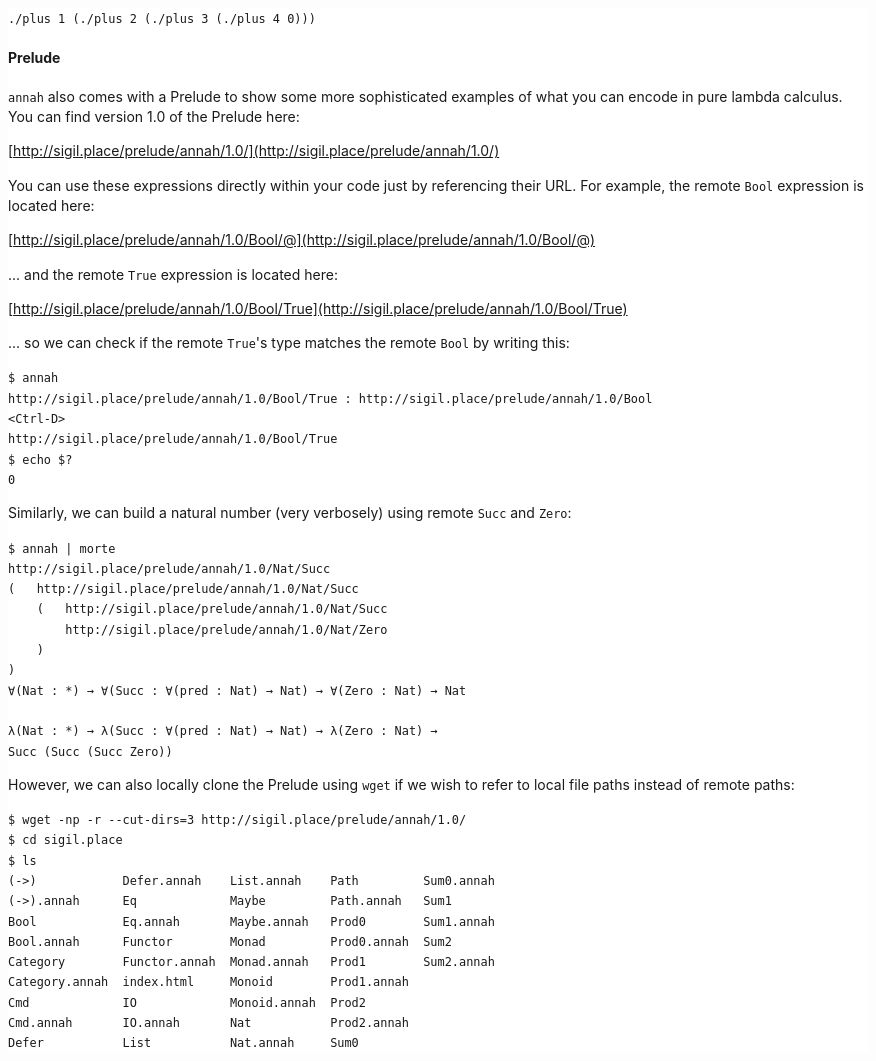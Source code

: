     ./plus 1 (./plus 2 (./plus 3 (./plus 4 0)))



#### Prelude

`annah` also comes with a Prelude to show some more sophisticated examples of what you can encode in pure lambda calculus. You can find version 1.0 of the Prelude here:

[http://sigil.place/prelude/annah/1.0/](http://sigil.place/prelude/annah/1.0/)

You can use these expressions directly within your code just by referencing their URL. For example, the remote `Bool` expression is located here:

[http://sigil.place/prelude/annah/1.0/Bool/@](http://sigil.place/prelude/annah/1.0/Bool/@)

... and the remote `True` expression is located here:

[http://sigil.place/prelude/annah/1.0/Bool/True](http://sigil.place/prelude/annah/1.0/Bool/True)

... so we can check if the remote `True`'s type matches the remote `Bool` by writing this:



    $ annah
    http://sigil.place/prelude/annah/1.0/Bool/True : http://sigil.place/prelude/annah/1.0/Bool
    <Ctrl-D>
    http://sigil.place/prelude/annah/1.0/Bool/True 
    $ echo $?
    0



Similarly, we can build a natural number (very verbosely) using remote `Succ` and `Zero`:



    $ annah | morte
    http://sigil.place/prelude/annah/1.0/Nat/Succ
    (   http://sigil.place/prelude/annah/1.0/Nat/Succ
        (   http://sigil.place/prelude/annah/1.0/Nat/Succ
            http://sigil.place/prelude/annah/1.0/Nat/Zero
        )
    )
    ∀(Nat : *) → ∀(Succ : ∀(pred : Nat) → Nat) → ∀(Zero : Nat) → Nat

    λ(Nat : *) → λ(Succ : ∀(pred : Nat) → Nat) → λ(Zero : Nat) →
    Succ (Succ (Succ Zero))



However, we can also locally clone the Prelude using `wget` if we wish to refer to local file paths instead of remote paths:



    $ wget -np -r --cut-dirs=3 http://sigil.place/prelude/annah/1.0/
    $ cd sigil.place
    $ ls
    (->)            Defer.annah    List.annah    Path         Sum0.annah
    (->).annah      Eq             Maybe         Path.annah   Sum1
    Bool            Eq.annah       Maybe.annah   Prod0        Sum1.annah
    Bool.annah      Functor        Monad         Prod0.annah  Sum2
    Category        Functor.annah  Monad.annah   Prod1        Sum2.annah
    Category.annah  index.html     Monoid        Prod1.annah
    Cmd             IO             Monoid.annah  Prod2
    Cmd.annah       IO.annah       Nat           Prod2.annah
    Defer           List           Nat.annah     Sum0
